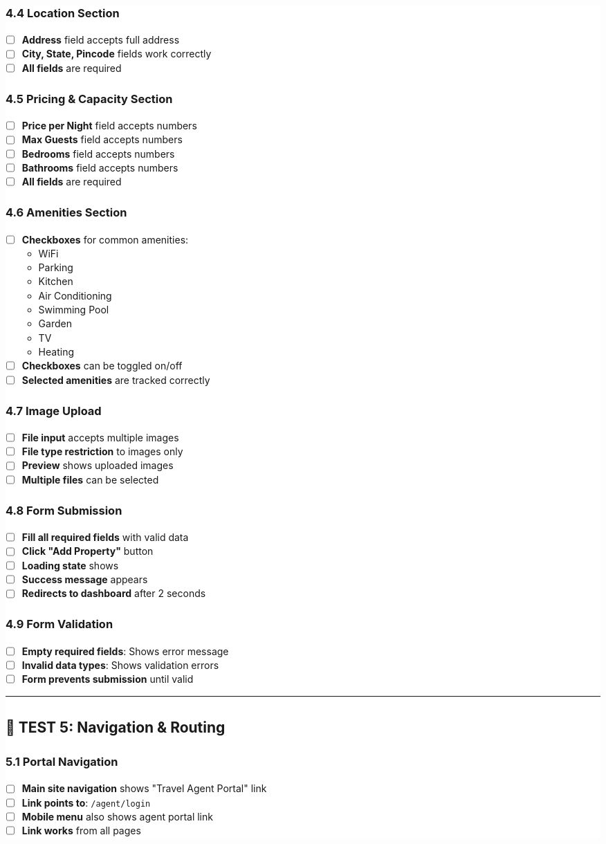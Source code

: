 ### **4.4 Location Section**
- [ ] **Address** field accepts full address
- [ ] **City, State, Pincode** fields work correctly
- [ ] **All fields** are required

### **4.5 Pricing & Capacity Section**
- [ ] **Price per Night** field accepts numbers
- [ ] **Max Guests** field accepts numbers
- [ ] **Bedrooms** field accepts numbers
- [ ] **Bathrooms** field accepts numbers
- [ ] **All fields** are required

### **4.6 Amenities Section**
- [ ] **Checkboxes** for common amenities:
  - WiFi
  - Parking
  - Kitchen
  - Air Conditioning
  - Swimming Pool
  - Garden
  - TV
  - Heating
- [ ] **Checkboxes** can be toggled on/off
- [ ] **Selected amenities** are tracked correctly

### **4.7 Image Upload**
- [ ] **File input** accepts multiple images
- [ ] **File type restriction** to images only
- [ ] **Preview** shows uploaded images
- [ ] **Multiple files** can be selected

### **4.8 Form Submission**
- [ ] **Fill all required fields** with valid data
- [ ] **Click "Add Property"** button
- [ ] **Loading state** shows
- [ ] **Success message** appears
- [ ] **Redirects to dashboard** after 2 seconds

### **4.9 Form Validation**
- [ ] **Empty required fields**: Shows error message
- [ ] **Invalid data types**: Shows validation errors
- [ ] **Form prevents submission** until valid

---

## **🧪 TEST 5: Navigation & Routing**

### **5.1 Portal Navigation**
- [ ] **Main site navigation** shows "Travel Agent Portal" link
- [ ] **Link points to**: `/agent/login`
- [ ] **Mobile menu** also shows agent portal link
- [ ] **Link works** from all pages
